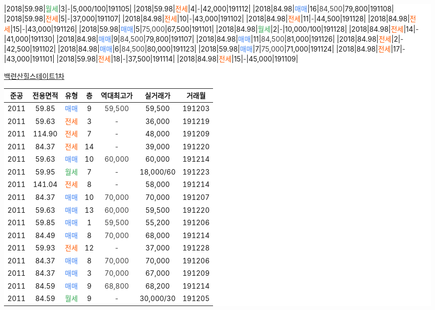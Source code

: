 |2018|59.98|<span style="color:#34a853">월세</span>|3|<span style="color:#444444">-</span>|5,000/100|191105|
|2018|59.98|<span style="color:#ff5a00">전세</span>|4|<span style="color:#444444">-</span>|42,000|191112|
|2018|84.98|<span style="color:#4285f3">매매</span>|16|<span style="color:#444444">84,500</span>|79,800|191108|
|2018|59.98|<span style="color:#ff5a00">전세</span>|5|<span style="color:#444444">-</span>|37,000|191107|
|2018|84.98|<span style="color:#ff5a00">전세</span>|10|<span style="color:#444444">-</span>|43,000|191102|
|2018|84.98|<span style="color:#ff5a00">전세</span>|11|<span style="color:#444444">-</span>|44,500|191128|
|2018|84.98|<span style="color:#ff5a00">전세</span>|15|<span style="color:#444444">-</span>|43,000|191126|
|2018|59.98|<span style="color:#4285f3">매매</span>|5|<span style="color:#444444">75,000</span>|67,500|191101|
|2018|84.98|<span style="color:#34a853">월세</span>|2|<span style="color:#444444">-</span>|10,000/100|191128|
|2018|84.98|<span style="color:#ff5a00">전세</span>|14|<span style="color:#444444">-</span>|41,000|191130|
|2018|84.98|<span style="color:#4285f3">매매</span>|9|<span style="color:#444444">84,500</span>|79,800|191107|
|2018|84.98|<span style="color:#4285f3">매매</span>|11|<span style="color:#444444">84,500</span>|81,000|191126|
|2018|84.98|<span style="color:#ff5a00">전세</span>|2|<span style="color:#444444">-</span>|42,500|191102|
|2018|84.98|<span style="color:#4285f3">매매</span>|6|<span style="color:#444444">84,500</span>|80,000|191123|
|2018|59.98|<span style="color:#4285f3">매매</span>|7|<span style="color:#444444">75,000</span>|71,000|191124|
|2018|84.98|<span style="color:#ff5a00">전세</span>|17|<span style="color:#444444">-</span>|43,000|191101|
|2018|59.98|<span style="color:#ff5a00">전세</span>|18|<span style="color:#444444">-</span>|37,500|191114|
|2018|84.98|<span style="color:#ff5a00">전세</span>|15|<span style="color:#444444">-</span>|45,000|191109|

[백련산힐스테이트1차](https://search.naver.com/search.naver?query=%EC%84%9C%EC%9A%B8%ED%8A%B9%EB%B3%84%EC%8B%9C+%EC%9D%80%ED%8F%89%EA%B5%AC+%EC%9D%91%EC%95%94%EB%8F%99+%EB%B0%B1%EB%A0%A8%EC%82%B0%ED%9E%90%EC%8A%A4%ED%85%8C%EC%9D%B4%ED%8A%B81%EC%B0%A8)

|준공|전용면적|유형|층|역대최고가|실거래가|거래월|
|:---:|:---:|:---:|:---:|:---:|:---:|:---:|
|2011|59.85|<span style="color:#4285f3">매매</span>|9|<span style="color:#444444">59,500</span>|59,500|191203|
|2011|59.63|<span style="color:#ff5a00">전세</span>|3|<span style="color:#444444">-</span>|36,000|191219|
|2011|114.90|<span style="color:#ff5a00">전세</span>|7|<span style="color:#444444">-</span>|48,000|191209|
|2011|84.37|<span style="color:#ff5a00">전세</span>|14|<span style="color:#444444">-</span>|39,000|191220|
|2011|59.63|<span style="color:#4285f3">매매</span>|10|<span style="color:#444444">60,000</span>|60,000|191214|
|2011|59.95|<span style="color:#34a853">월세</span>|7|<span style="color:#444444">-</span>|18,000/60|191223|
|2011|141.04|<span style="color:#ff5a00">전세</span>|8|<span style="color:#444444">-</span>|58,000|191214|
|2011|84.37|<span style="color:#4285f3">매매</span>|10|<span style="color:#444444">70,000</span>|70,000|191207|
|2011|59.63|<span style="color:#4285f3">매매</span>|13|<span style="color:#444444">60,000</span>|59,500|191220|
|2011|59.85|<span style="color:#4285f3">매매</span>|1|<span style="color:#444444">59,500</span>|55,200|191206|
|2011|84.49|<span style="color:#4285f3">매매</span>|8|<span style="color:#444444">70,000</span>|68,000|191214|
|2011|59.93|<span style="color:#ff5a00">전세</span>|12|<span style="color:#444444">-</span>|37,000|191228|
|2011|84.37|<span style="color:#4285f3">매매</span>|8|<span style="color:#444444">70,000</span>|70,000|191206|
|2011|84.37|<span style="color:#4285f3">매매</span>|3|<span style="color:#444444">70,000</span>|67,000|191209|
|2011|84.59|<span style="color:#4285f3">매매</span>|9|<span style="color:#444444">68,800</span>|68,200|191214|
|2011|84.59|<span style="color:#34a853">월세</span>|9|<span style="color:#444444">-</span>|30,000/30|191205|